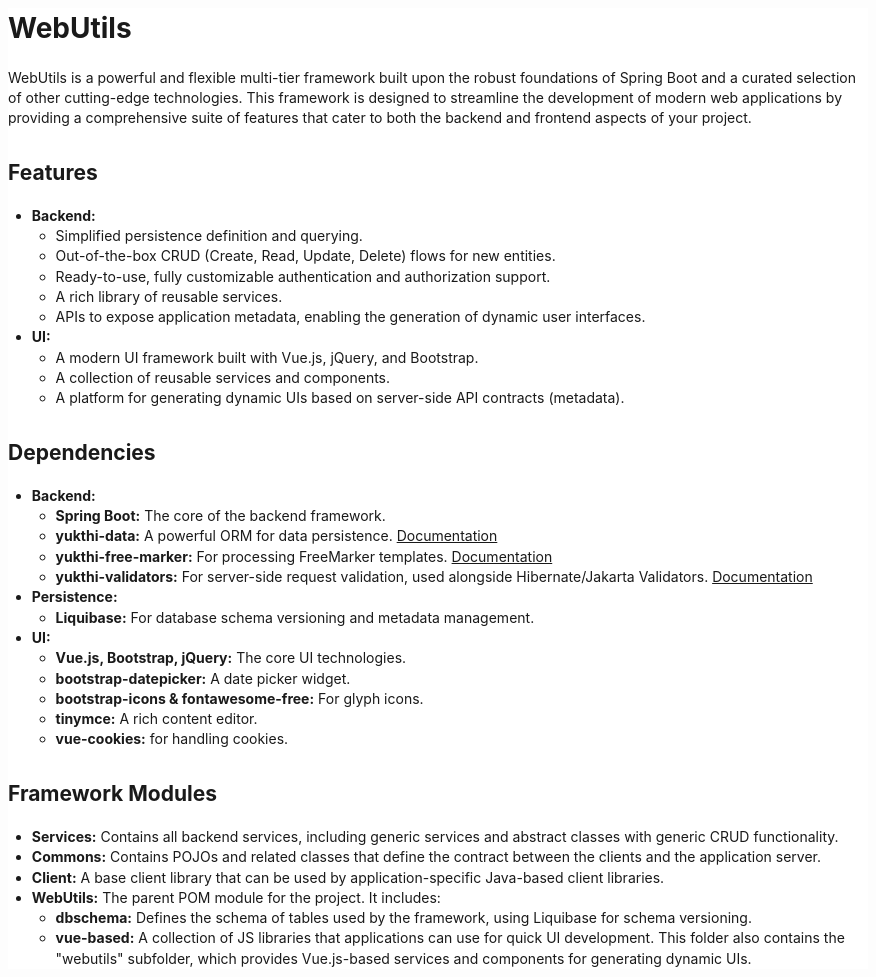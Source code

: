 # WebUtils

WebUtils is a powerful and flexible multi-tier framework built upon the robust foundations of Spring Boot and a curated selection of other cutting-edge technologies. This framework is designed to streamline the development of modern web applications by providing a comprehensive suite of features that cater to both the backend and frontend aspects of your project.

## Features

- **Backend:**
  - Simplified persistence definition and querying.
  - Out-of-the-box CRUD (Create, Read, Update, Delete) flows for new entities.
  - Ready-to-use, fully customizable authentication and authorization support.
  - A rich library of reusable services.
  - APIs to expose application metadata, enabling the generation of dynamic user interfaces.
- **UI:**
  - A modern UI framework built with Vue.js, jQuery, and Bootstrap.
  - A collection of reusable services and components.
  - A platform for generating dynamic UIs based on server-side API contracts (metadata).

## Dependencies

-   **Backend:**
    -   **Spring Boot:** The core of the backend framework.
    -   **yukthi-data:** A powerful ORM for data persistence. [Documentation](https://raw.githubusercontent.com/yukthitech/utils/refs/heads/master/yukthi-orm/README.MD)
    -   **yukthi-free-marker:** For processing FreeMarker templates. [Documentation](https://raw.githubusercontent.com/yukthitech/utils/refs/heads/master/yukthi-free-marker/README.md)
    -   **yukthi-validators:** For server-side request validation, used alongside Hibernate/Jakarta Validators. [Documentation](https://raw.githubusercontent.com/yukthitech/utils/refs/heads/master/yukthi-validators/README.md)
-   **Persistence:**
    -   **Liquibase:** For database schema versioning and metadata management.
-   **UI:**
    -   **Vue.js, Bootstrap, jQuery:** The core UI technologies.
    -   **bootstrap-datepicker:** A date picker widget.
    -   **bootstrap-icons & fontawesome-free:** For glyph icons.
    -   **tinymce:** A rich content editor.
    -   **vue-cookies:** for handling cookies.

## Framework Modules

- **Services:** Contains all backend services, including generic services and abstract classes with generic CRUD functionality.
- **Commons:** Contains POJOs and related classes that define the contract between the clients and the application server.
- **Client:** A base client library that can be used by application-specific Java-based client libraries.
- **WebUtils:** The parent POM module for the project. It includes:
  - **dbschema:** Defines the schema of tables used by the framework, using Liquibase for schema versioning.
  - **vue-based:** A collection of JS libraries that applications can use for quick UI development. This folder also contains the "webutils" subfolder, which provides Vue.js-based services and components for generating dynamic UIs.
